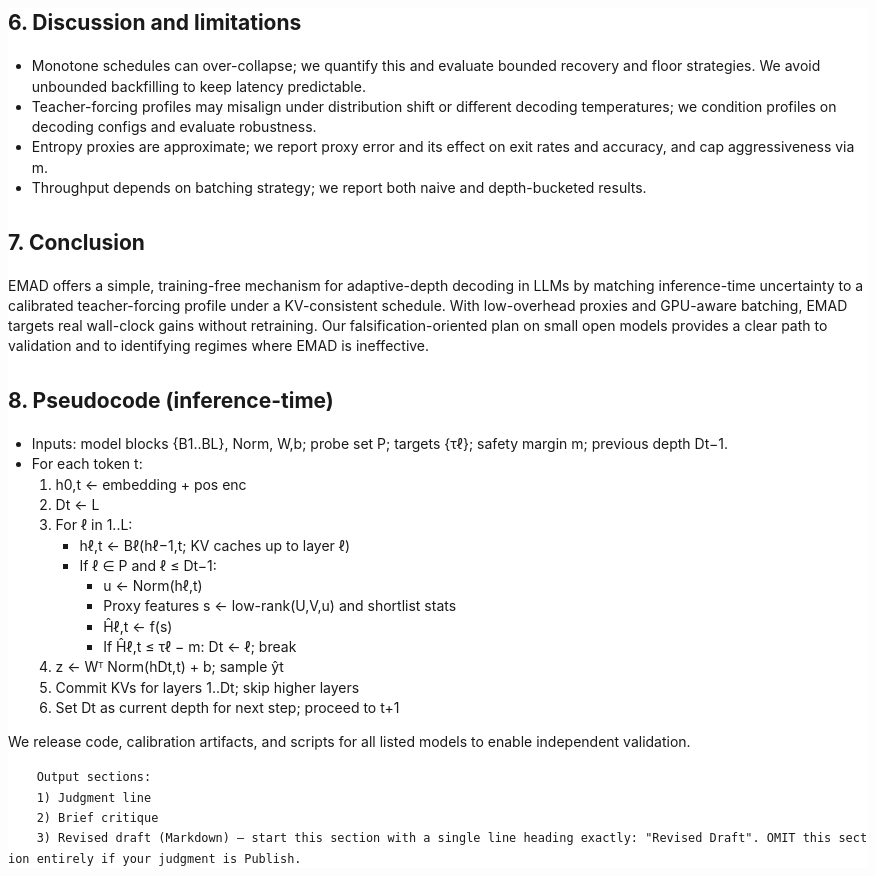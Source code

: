 ## 6. Discussion and limitations
- Monotone schedules can over-collapse; we quantify this and evaluate bounded recovery and floor strategies. We avoid unbounded backfilling to keep latency predictable.
- Teacher-forcing profiles may misalign under distribution shift or different decoding temperatures; we condition profiles on decoding configs and evaluate robustness.
- Entropy proxies are approximate; we report proxy error and its effect on exit rates and accuracy, and cap aggressiveness via m.
- Throughput depends on batching strategy; we report both naive and depth-bucketed results.

## 7. Conclusion
EMAD offers a simple, training-free mechanism for adaptive-depth decoding in LLMs by matching inference-time uncertainty to a calibrated teacher-forcing profile under a KV-consistent schedule. With low-overhead proxies and GPU-aware batching, EMAD targets real wall-clock gains without retraining. Our falsification-oriented plan on small open models provides a clear path to validation and to identifying regimes where EMAD is ineffective.

## 8. Pseudocode (inference-time)

- Inputs: model blocks {B1..BL}, Norm, W,b; probe set P; targets {τℓ}; safety margin m; previous depth Dt−1.
- For each token t:
  1) h0,t ← embedding + pos enc
  2) Dt ← L
  3) For ℓ in 1..L:
     - hℓ,t ← Bℓ(hℓ−1,t; KV caches up to layer ℓ)
     - If ℓ ∈ P and ℓ ≤ Dt−1:
       - u ← Norm(hℓ,t)
       - Proxy features s ← low-rank(U,V,u) and shortlist stats
       - Ĥℓ,t ← f(s)
       - If Ĥℓ,t ≤ τℓ − m: Dt ← ℓ; break
  4) z ← Wᵀ Norm(hDt,t) + b; sample ŷt
  5) Commit KVs for layers 1..Dt; skip higher layers
  6) Set Dt as current depth for next step; proceed to t+1

We release code, calibration artifacts, and scripts for all listed models to enable independent validation.


        Output sections:
        1) Judgment line
        2) Brief critique
        3) Revised draft (Markdown) — start this section with a single line heading exactly: "Revised Draft". OMIT this section entirely if your judgment is Publish.
